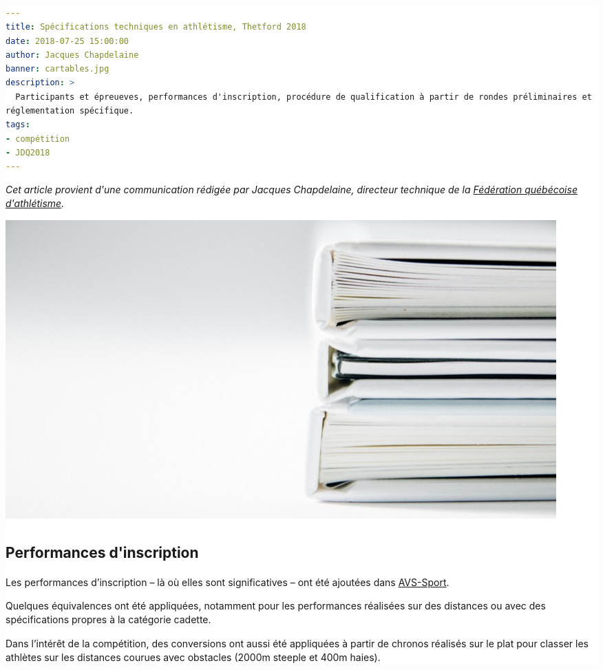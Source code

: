 ```yaml
---
title: Spécifications techniques en athlétisme, Thetford 2018
date: 2018-07-25 15:00:00
author: Jacques Chapdelaine
banner: cartables.jpg
description: >
  Participants et épreueves, performances d'inscription, procédure de qualification à partir de rondes préliminaires et réglementation spécifique.
tags:
- compétition
- JDQ2018
---
```


_Cet article provient d'une communication rédigée par Jacques Chapdelaine, directeur technique de la [Fédération québécoise d'athlétisme](http://athletisme-quebec.ca/)._

![Cartables](/assets/img/2018/cartables.jpg)

## Performances d'inscription

Les performances d’inscription – là où elles sont significatives – ont été ajoutées dans [AVS-Sport](https://www.avs-sport.com/display_inscriptions.php?comp=314&user=None&key=).

Quelques équivalences ont été appliquées, notamment pour les performances réalisées sur des distances ou avec des spécifications propres à la catégorie cadette.

Dans l’intérêt de la compétition, des conversions ont aussi été appliquées à partir de chronos réalisés sur le plat pour classer les athlètes sur les distances courues avec obstacles (2000m steeple et 400m haies).
